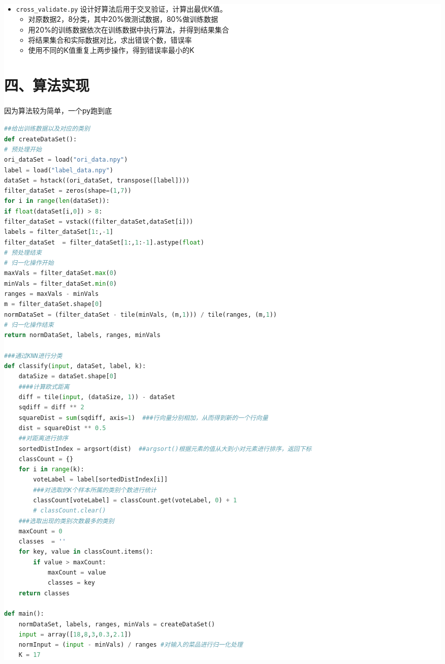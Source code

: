 - `cross_validate.py` 设计好算法后用于交叉验证，计算出最优K值。
  - 对原数据2，8分类，其中20%做测试数据，80%做训练数据
  - 用20%的训练数据依次在训练数据中执行算法，并得到结果集合
  - 将结果集合和实际数据对比，求出错误个数，错误率
  - 使用不同的K值重复上两步操作，得到错误率最小的K

# 四、算法实现

因为算法较为简单，一个py跑到底

```python
##给出训练数据以及对应的类别
def createDataSet():
# 预处理开始
ori_dataSet = load("ori_data.npy")
label = load("label_data.npy")
dataSet = hstack((ori_dataSet, transpose([label])))
filter_dataSet = zeros(shape=(1,7))
for i in range(len(dataSet)):
if float(dataSet[i,0]) > 8:
filter_dataSet = vstack((filter_dataSet,dataSet[i]))
labels = filter_dataSet[1:,-1]
filter_dataSet  = filter_dataSet[1:,1:-1].astype(float)
# 预处理结束
# 归一化操作开始
maxVals = filter_dataSet.max(0)
minVals = filter_dataSet.min(0)
ranges = maxVals - minVals
m = filter_dataSet.shape[0]
normDataSet = (filter_dataSet - tile(minVals, (m,1))) / tile(ranges, (m,1))
# 归一化操作结束
return normDataSet, labels, ranges, minVals

###通过KNN进行分类
def classify(input, dataSet, label, k):
    dataSize = dataSet.shape[0]
    ####计算欧式距离
    diff = tile(input, (dataSize, 1)) - dataSet
    sqdiff = diff ** 2
    squareDist = sum(sqdiff, axis=1)  ###行向量分别相加，从而得到新的一个行向量
    dist = squareDist ** 0.5
    ##对距离进行排序
    sortedDistIndex = argsort(dist)  ##argsort()根据元素的值从大到小对元素进行排序，返回下标
    classCount = {}
    for i in range(k):
        voteLabel = label[sortedDistIndex[i]]
        ###对选取的K个样本所属的类别个数进行统计
        classCount[voteLabel] = classCount.get(voteLabel, 0) + 1
        # classCount.clear()
    ###选取出现的类别次数最多的类别
    maxCount = 0
    classes  = ''
    for key, value in classCount.items():
        if value > maxCount:
            maxCount = value
            classes = key
    return classes

def main():
    normDataSet, labels, ranges, minVals = createDataSet()
    input = array([18,8,3,0.3,2.1])
    normInput = (input - minVals) / ranges #对输入的菜品进行归一化处理
    K = 17
```